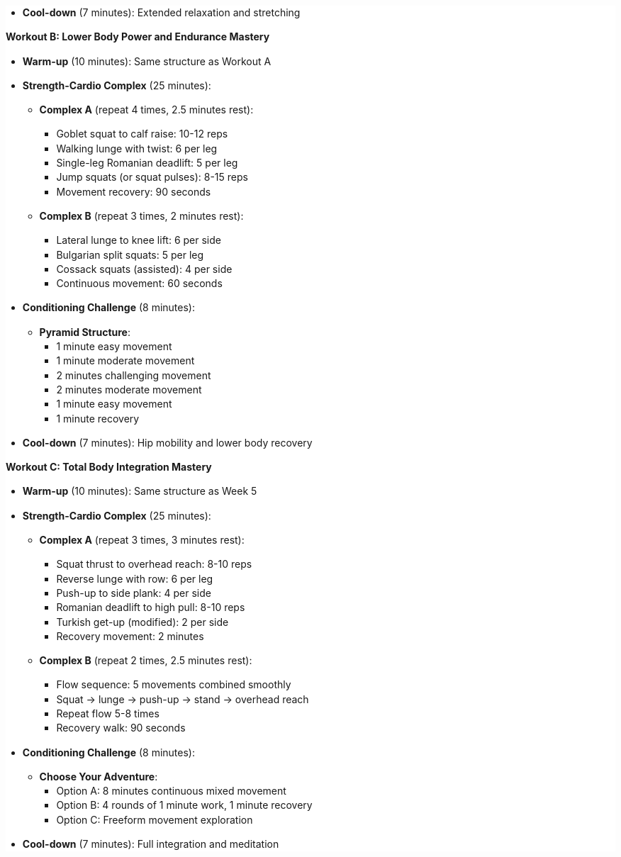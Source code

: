 - **Cool-down** (7 minutes): Extended relaxation and stretching

**Workout B: Lower Body Power and Endurance Mastery**
- **Warm-up** (10 minutes): Same structure as Workout A

- **Strength-Cardio Complex** (25 minutes):
  - **Complex A** (repeat 4 times, 2.5 minutes rest):
    - Goblet squat to calf raise: 10-12 reps
    - Walking lunge with twist: 6 per leg
    - Single-leg Romanian deadlift: 5 per leg
    - Jump squats (or squat pulses): 8-15 reps
    - Movement recovery: 90 seconds
  
  - **Complex B** (repeat 3 times, 2 minutes rest):
    - Lateral lunge to knee lift: 6 per side
    - Bulgarian split squats: 5 per leg
    - Cossack squats (assisted): 4 per side
    - Continuous movement: 60 seconds

- **Conditioning Challenge** (8 minutes):
  - **Pyramid Structure**:
    - 1 minute easy movement
    - 1 minute moderate movement
    - 2 minutes challenging movement
    - 2 minutes moderate movement
    - 1 minute easy movement
    - 1 minute recovery

- **Cool-down** (7 minutes): Hip mobility and lower body recovery

**Workout C: Total Body Integration Mastery**
- **Warm-up** (10 minutes): Same structure as Week 5

- **Strength-Cardio Complex** (25 minutes):
  - **Complex A** (repeat 3 times, 3 minutes rest):
    - Squat thrust to overhead reach: 8-10 reps
    - Reverse lunge with row: 6 per leg
    - Push-up to side plank: 4 per side
    - Romanian deadlift to high pull: 8-10 reps
    - Turkish get-up (modified): 2 per side
    - Recovery movement: 2 minutes
  
  - **Complex B** (repeat 2 times, 2.5 minutes rest):
    - Flow sequence: 5 movements combined smoothly
    - Squat → lunge → push-up → stand → overhead reach
    - Repeat flow 5-8 times
    - Recovery walk: 90 seconds

- **Conditioning Challenge** (8 minutes):
  - **Choose Your Adventure**:
    - Option A: 8 minutes continuous mixed movement
    - Option B: 4 rounds of 1 minute work, 1 minute recovery
    - Option C: Freeform movement exploration

- **Cool-down** (7 minutes): Full integration and meditation
